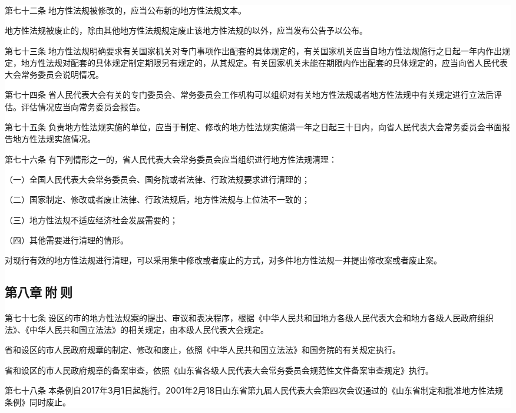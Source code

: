 第七十二条 地方性法规被修改的，应当公布新的地方性法规文本。

地方性法规被废止的，除由其他地方性法规规定废止该地方性法规的以外，应当发布公告予以公布。

第七十三条 地方性法规明确要求有关国家机关对专门事项作出配套的具体规定的，有关国家机关应当自地方性法规施行之日起一年内作出规定，地方性法规对配套的具体规定制定期限另有规定的，从其规定。有关国家机关未能在期限内作出配套的具体规定的，应当向省人民代表大会常务委员会说明情况。

第七十四条 省人民代表大会有关的专门委员会、常务委员会工作机构可以组织对有关地方性法规或者地方性法规中有关规定进行立法后评估。评估情况应当向常务委员会报告。

第七十五条 负责地方性法规实施的单位，应当于制定、修改的地方性法规实施满一年之日起三十日内，向省人民代表大会常务委员会书面报告地方性法规实施情况。

第七十六条 有下列情形之一的，省人民代表大会常务委员会应当组织进行地方性法规清理：

（一）全国人民代表大会常务委员会、国务院或者法律、行政法规要求进行清理的；

（二）国家制定、修改或者废止法律、行政法规后，地方性法规与上位法不一致的；

（三）地方性法规不适应经济社会发展需要的；

（四）其他需要进行清理的情形。

对现行有效的地方性法规进行清理，可以采用集中修改或者废止的方式，对多件地方性法规一并提出修改案或者废止案。

## 第八章  附  则

第七十七条 设区的市的地方性法规案的提出、审议和表决程序，根据《中华人民共和国地方各级人民代表大会和地方各级人民政府组织法》、《中华人民共和国立法法》的相关规定，由本级人民代表大会规定。

省和设区的市人民政府规章的制定、修改和废止，依照《中华人民共和国立法法》和国务院的有关规定执行。

省和设区的市人民政府规章的备案审查，依照《山东省各级人民代表大会常务委员会规范性文件备案审查规定》执行。

第七十八条 本条例自2017年3月1日起施行。2001年2月18日山东省第九届人民代表大会第四次会议通过的《山东省制定和批准地方性法规条例》同时废止。